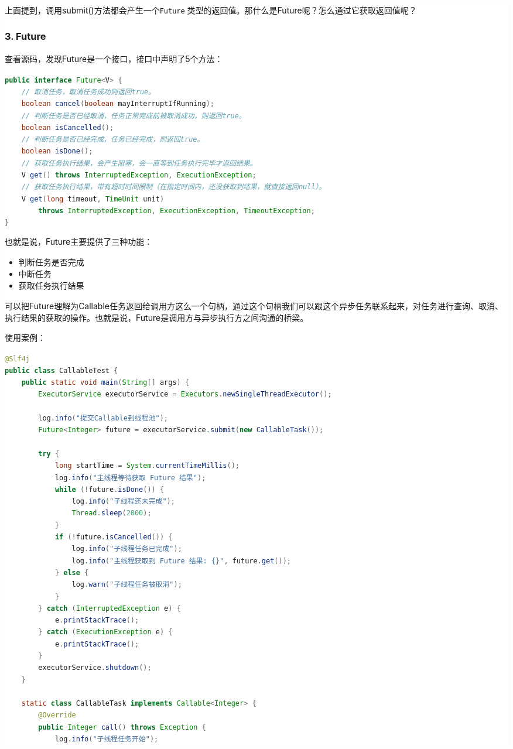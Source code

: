 上面提到，调用submit()方法都会产生一个`Future` 类型的返回值。那什么是Future呢？怎么通过它获取返回值呢？

### 3. Future

查看源码，发现Future是一个接口，接口中声明了5个方法：

```java
public interface Future<V> {
    // 取消任务，取消任务成功则返回true。
    boolean cancel(boolean mayInterruptIfRunning);
    // 判断任务是否已经取消，任务正常完成前被取消成功，则返回true。
    boolean isCancelled();
    // 判断任务是否已经完成，任务已经完成，则返回true。
    boolean isDone();
    // 获取任务执行结果，会产生阻塞，会一直等到任务执行完毕才返回结果。
    V get() throws InterruptedException, ExecutionException;
    // 获取任务执行结果，带有超时时间限制（在指定时间内，还没获取到结果，就直接返回null）。
    V get(long timeout, TimeUnit unit)
        throws InterruptedException, ExecutionException, TimeoutException;
}
```

也就是说，Future主要提供了三种功能：　　

* 判断任务是否完成
* 中断任务
* 获取任务执行结果

可以把Future理解为Callable任务返回给调用方这么一个句柄，通过这个句柄我们可以跟这个异步任务联系起来，对任务进行查询、取消、执行结果的获取的操作。也就是说，Future是调用方与异步执行方之间沟通的桥梁。

使用案例：

```java
@Slf4j
public class CallableTest {
    public static void main(String[] args) {
        ExecutorService executorService = Executors.newSingleThreadExecutor();

        log.info("提交Callable到线程池");
        Future<Integer> future = executorService.submit(new CallableTask());

        try {
            long startTime = System.currentTimeMillis();
            log.info("主线程等待获取 Future 结果");
            while (!future.isDone()) {
                log.info("子线程还未完成");
                Thread.sleep(2000);
            }
            if (!future.isCancelled()) {
                log.info("子线程任务已完成");
                log.info("主线程获取到 Future 结果: {}", future.get());
            } else {
                log.warn("子线程任务被取消");
            }
        } catch (InterruptedException e) {
            e.printStackTrace();
        } catch (ExecutionException e) {
            e.printStackTrace();
        }
        executorService.shutdown();
    }

    static class CallableTask implements Callable<Integer> {
        @Override
        public Integer call() throws Exception {
            log.info("子线程任务开始");
```